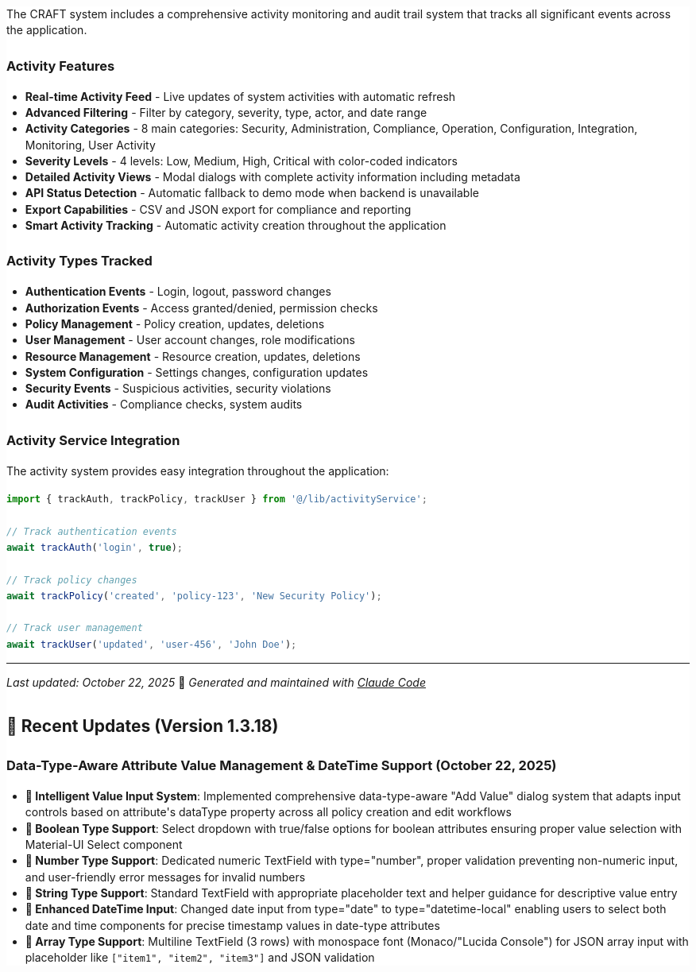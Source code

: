 The CRAFT system includes a comprehensive activity monitoring and audit trail system that tracks all significant events across the application.

### Activity Features
- **Real-time Activity Feed** - Live updates of system activities with automatic refresh
- **Advanced Filtering** - Filter by category, severity, type, actor, and date range
- **Activity Categories** - 8 main categories: Security, Administration, Compliance, Operation, Configuration, Integration, Monitoring, User Activity
- **Severity Levels** - 4 levels: Low, Medium, High, Critical with color-coded indicators
- **Detailed Activity Views** - Modal dialogs with complete activity information including metadata
- **API Status Detection** - Automatic fallback to demo mode when backend is unavailable
- **Export Capabilities** - CSV and JSON export for compliance and reporting
- **Smart Activity Tracking** - Automatic activity creation throughout the application

### Activity Types Tracked
- **Authentication Events** - Login, logout, password changes
- **Authorization Events** - Access granted/denied, permission checks
- **Policy Management** - Policy creation, updates, deletions
- **User Management** - User account changes, role modifications
- **Resource Management** - Resource creation, updates, deletions
- **System Configuration** - Settings changes, configuration updates
- **Security Events** - Suspicious activities, security violations
- **Audit Activities** - Compliance checks, system audits

### Activity Service Integration
The activity system provides easy integration throughout the application:

```typescript
import { trackAuth, trackPolicy, trackUser } from '@/lib/activityService';

// Track authentication events
await trackAuth('login', true);

// Track policy changes
await trackPolicy('created', 'policy-123', 'New Security Policy');

// Track user management
await trackUser('updated', 'user-456', 'John Doe');
```

---

*Last updated: October 22, 2025*
🤖 *Generated and maintained with [Claude Code](https://claude.ai/code)*

## 🔄 Recent Updates (Version 1.3.18)

### Data-Type-Aware Attribute Value Management & DateTime Support (October 22, 2025)
- **🎯 Intelligent Value Input System**: Implemented comprehensive data-type-aware "Add Value" dialog system that adapts input controls based on attribute's dataType property across all policy creation and edit workflows
- **🔢 Boolean Type Support**: Select dropdown with true/false options for boolean attributes ensuring proper value selection with Material-UI Select component
- **🔢 Number Type Support**: Dedicated numeric TextField with type="number", proper validation preventing non-numeric input, and user-friendly error messages for invalid numbers
- **📝 String Type Support**: Standard TextField with appropriate placeholder text and helper guidance for descriptive value entry
- **📅 Enhanced DateTime Input**: Changed date input from type="date" to type="datetime-local" enabling users to select both date and time components for precise timestamp values in date-type attributes
- **📝 Array Type Support**: Multiline TextField (3 rows) with monospace font (Monaco/"Lucida Console") for JSON array input with placeholder like `["item1", "item2", "item3"]` and JSON validation
